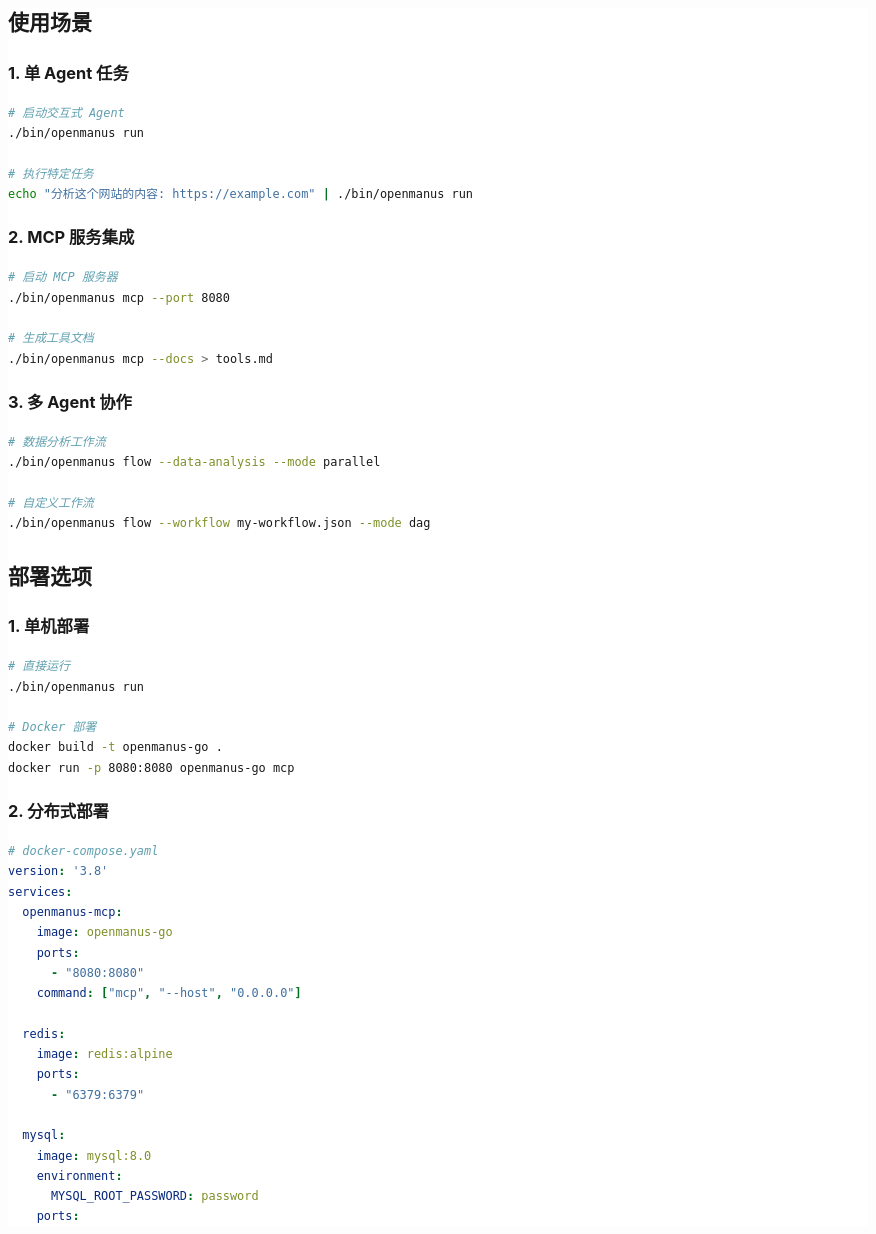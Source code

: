 ## 使用场景

### 1. 单 Agent 任务
```bash
# 启动交互式 Agent
./bin/openmanus run

# 执行特定任务
echo "分析这个网站的内容: https://example.com" | ./bin/openmanus run
```

### 2. MCP 服务集成
```bash
# 启动 MCP 服务器
./bin/openmanus mcp --port 8080

# 生成工具文档
./bin/openmanus mcp --docs > tools.md
```

### 3. 多 Agent 协作
```bash
# 数据分析工作流
./bin/openmanus flow --data-analysis --mode parallel

# 自定义工作流
./bin/openmanus flow --workflow my-workflow.json --mode dag
```

## 部署选项

### 1. 单机部署
```bash
# 直接运行
./bin/openmanus run

# Docker 部署
docker build -t openmanus-go .
docker run -p 8080:8080 openmanus-go mcp
```

### 2. 分布式部署
```yaml
# docker-compose.yaml
version: '3.8'
services:
  openmanus-mcp:
    image: openmanus-go
    ports:
      - "8080:8080"
    command: ["mcp", "--host", "0.0.0.0"]
  
  redis:
    image: redis:alpine
    ports:
      - "6379:6379"
  
  mysql:
    image: mysql:8.0
    environment:
      MYSQL_ROOT_PASSWORD: password
    ports:
```